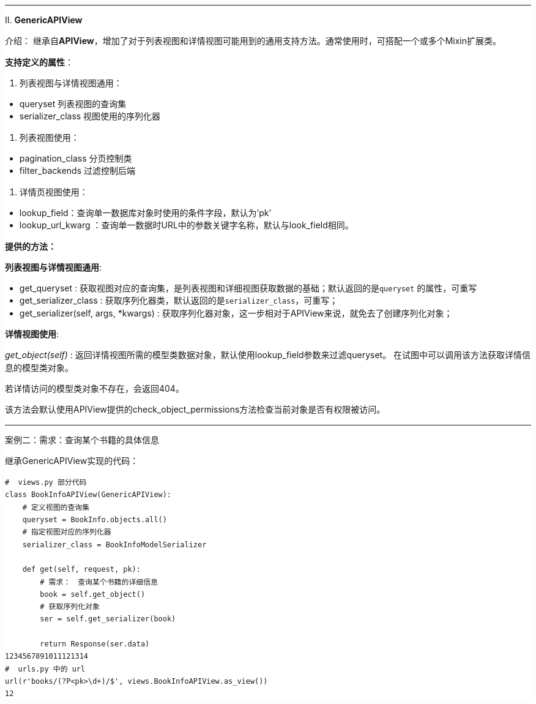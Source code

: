 ------

Ⅱ. **GenericAPIView**

介绍：
 继承自**APIView**，增加了对于列表视图和详情视图可能用到的通用支持方法。通常使用时，可搭配一个或多个Mixin扩展类。

**支持定义的属性**：

1. 列表视图与详情视图通用：

- queryset 列表视图的查询集
- serializer_class 视图使用的序列化器

1. 列表视图使用：

- pagination_class 分页控制类
- filter_backends 过滤控制后端

1. 详情页视图使用：

- lookup_field：查询单一数据库对象时使用的条件字段，默认为’pk’
- lookup_url_kwarg   ：查询单一数据时URL中的参数关键字名称，默认与look_field相同。

**提供的方法：**

**列表视图与详情视图通用**:

- get_queryset : 获取视图对应的查询集，是列表视图和详细视图获取数据的基础；默认返回的是`queryset` 的属性，可重写
- get_serializer_class : 获取序列化器类，默认返回的是`serializer_class`，可重写；
- get_serializer(self, args, *kwargs) :
   获取序列化器对象，这一步相对于APIView来说，就免去了创建序列化对象；

**详情视图使用**:

*get_object(self)* :  返回详情视图所需的模型类数据对象，默认使用lookup_field参数来过滤queryset。 在试图中可以调用该方法获取详情信息的模型类对象。

若详情访问的模型类对象不存在，会返回404。

该方法会默认使用APIView提供的check_object_permissions方法检查当前对象是否有权限被访问。

------

案例二：需求：查询某个书籍的具体信息

继承GenericAPIView实现的代码：

```
#  views.py 部分代码
class BookInfoAPIView(GenericAPIView):
    # 定义视图的查询集
    queryset = BookInfo.objects.all()
    # 指定视图对应的序列化器
    serializer_class = BookInfoModelSerializer

    def get(self, request, pk):
        # 需求：　查询某个书籍的详细信息
        book = self.get_object()
        # 获取序列化对象
        ser = self.get_serializer(book)

        return Response(ser.data)
1234567891011121314
#  urls.py 中的 url
url(r'books/(?P<pk>\d+)/$', views.BookInfoAPIView.as_view())
12
```
